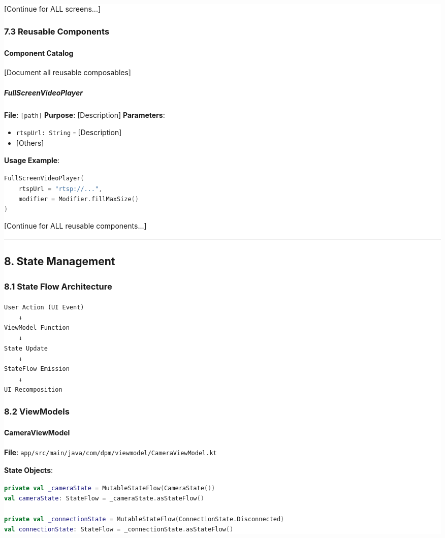 [Continue for ALL screens...]

### 7.3 Reusable Components

#### Component Catalog
[Document all reusable composables]

##### FullScreenVideoPlayer
**File**: `[path]`
**Purpose**: [Description]
**Parameters**:
- `rtspUrl: String` - [Description]
- [Others]

**Usage Example**:
```kotlin
FullScreenVideoPlayer(
    rtspUrl = "rtsp://...",
    modifier = Modifier.fillMaxSize()
)
```

[Continue for ALL reusable components...]

---

## 8. State Management

### 8.1 State Flow Architecture
```
User Action (UI Event)
    ↓
ViewModel Function
    ↓
State Update
    ↓
StateFlow Emission
    ↓
UI Recomposition
```

### 8.2 ViewModels

#### CameraViewModel
**File**: `app/src/main/java/com/dpm/viewmodel/CameraViewModel.kt`

**State Objects**:
```kotlin
private val _cameraState = MutableStateFlow(CameraState())
val cameraState: StateFlow = _cameraState.asStateFlow()

private val _connectionState = MutableStateFlow(ConnectionState.Disconnected)
val connectionState: StateFlow = _connectionState.asStateFlow()
```
